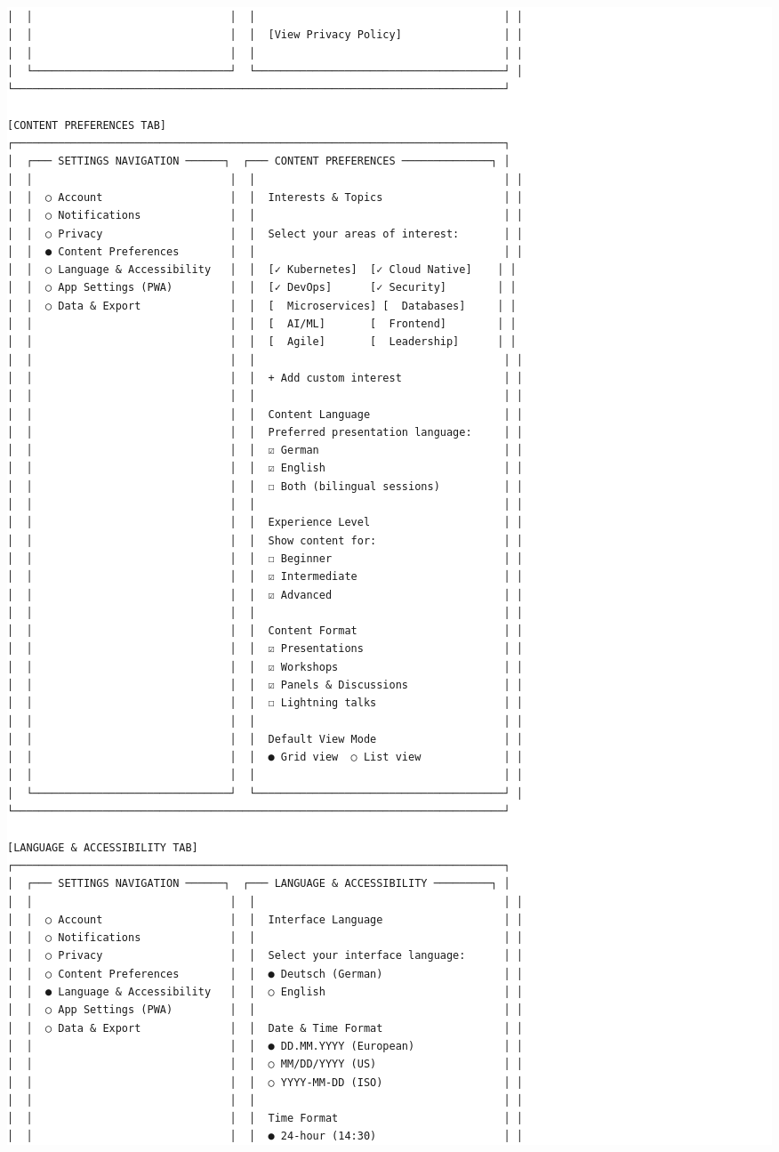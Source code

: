 ```
│  │                               │  │                                       │ │
│  │                               │  │  [View Privacy Policy]                │ │
│  │                               │  │                                       │ │
│  └───────────────────────────────┘  └───────────────────────────────────────┘ │
└─────────────────────────────────────────────────────────────────────────────┘

[CONTENT PREFERENCES TAB]
┌─────────────────────────────────────────────────────────────────────────────┐
│  ┌─── SETTINGS NAVIGATION ──────┐  ┌─── CONTENT PREFERENCES ──────────────┐ │
│  │                               │  │                                       │ │
│  │  ○ Account                    │  │  Interests & Topics                   │ │
│  │  ○ Notifications              │  │                                       │ │
│  │  ○ Privacy                    │  │  Select your areas of interest:       │ │
│  │  ● Content Preferences        │  │                                       │ │
│  │  ○ Language & Accessibility   │  │  [✓ Kubernetes]  [✓ Cloud Native]    │ │
│  │  ○ App Settings (PWA)         │  │  [✓ DevOps]      [✓ Security]        │ │
│  │  ○ Data & Export              │  │  [  Microservices] [  Databases]     │ │
│  │                               │  │  [  AI/ML]       [  Frontend]        │ │
│  │                               │  │  [  Agile]       [  Leadership]      │ │
│  │                               │  │                                       │ │
│  │                               │  │  + Add custom interest                │ │
│  │                               │  │                                       │ │
│  │                               │  │  Content Language                     │ │
│  │                               │  │  Preferred presentation language:     │ │
│  │                               │  │  ☑ German                             │ │
│  │                               │  │  ☑ English                            │ │
│  │                               │  │  ☐ Both (bilingual sessions)          │ │
│  │                               │  │                                       │ │
│  │                               │  │  Experience Level                     │ │
│  │                               │  │  Show content for:                    │ │
│  │                               │  │  ☐ Beginner                           │ │
│  │                               │  │  ☑ Intermediate                       │ │
│  │                               │  │  ☑ Advanced                           │ │
│  │                               │  │                                       │ │
│  │                               │  │  Content Format                       │ │
│  │                               │  │  ☑ Presentations                      │ │
│  │                               │  │  ☑ Workshops                          │ │
│  │                               │  │  ☑ Panels & Discussions               │ │
│  │                               │  │  ☐ Lightning talks                    │ │
│  │                               │  │                                       │ │
│  │                               │  │  Default View Mode                    │ │
│  │                               │  │  ● Grid view  ○ List view             │ │
│  │                               │  │                                       │ │
│  └───────────────────────────────┘  └───────────────────────────────────────┘ │
└─────────────────────────────────────────────────────────────────────────────┘

[LANGUAGE & ACCESSIBILITY TAB]
┌─────────────────────────────────────────────────────────────────────────────┐
│  ┌─── SETTINGS NAVIGATION ──────┐  ┌─── LANGUAGE & ACCESSIBILITY ─────────┐ │
│  │                               │  │                                       │ │
│  │  ○ Account                    │  │  Interface Language                   │ │
│  │  ○ Notifications              │  │                                       │ │
│  │  ○ Privacy                    │  │  Select your interface language:      │ │
│  │  ○ Content Preferences        │  │  ● Deutsch (German)                   │ │
│  │  ● Language & Accessibility   │  │  ○ English                            │ │
│  │  ○ App Settings (PWA)         │  │                                       │ │
│  │  ○ Data & Export              │  │  Date & Time Format                   │ │
│  │                               │  │  ● DD.MM.YYYY (European)              │ │
│  │                               │  │  ○ MM/DD/YYYY (US)                    │ │
│  │                               │  │  ○ YYYY-MM-DD (ISO)                   │ │
│  │                               │  │                                       │ │
│  │                               │  │  Time Format                          │ │
│  │                               │  │  ● 24-hour (14:30)                    │ │
```